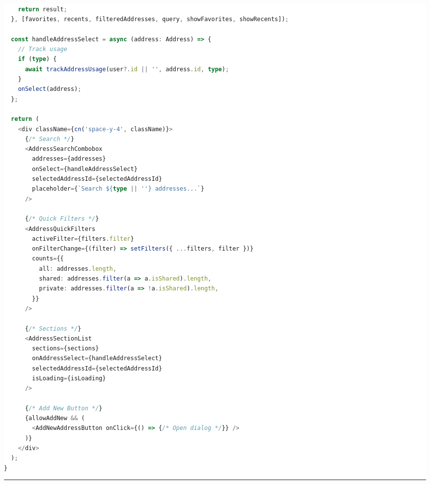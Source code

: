 ```typescript
    return result;
  }, [favorites, recents, filteredAddresses, query, showFavorites, showRecents]);

  const handleAddressSelect = async (address: Address) => {
    // Track usage
    if (type) {
      await trackAddressUsage(user?.id || '', address.id, type);
    }
    onSelect(address);
  };

  return (
    <div className={cn('space-y-4', className)}>
      {/* Search */}
      <AddressSearchCombobox
        addresses={addresses}
        onSelect={handleAddressSelect}
        selectedAddressId={selectedAddressId}
        placeholder={`Search ${type || ''} addresses...`}
      />

      {/* Quick Filters */}
      <AddressQuickFilters
        activeFilter={filters.filter}
        onFilterChange={(filter) => setFilters({ ...filters, filter })}
        counts={{
          all: addresses.length,
          shared: addresses.filter(a => a.isShared).length,
          private: addresses.filter(a => !a.isShared).length,
        }}
      />

      {/* Sections */}
      <AddressSectionList
        sections={sections}
        onAddressSelect={handleAddressSelect}
        selectedAddressId={selectedAddressId}
        isLoading={isLoading}
      />

      {/* Add New Button */}
      {allowAddNew && (
        <AddNewAddressButton onClick={() => {/* Open dialog */}} />
      )}
    </div>
  );
}
```

------
